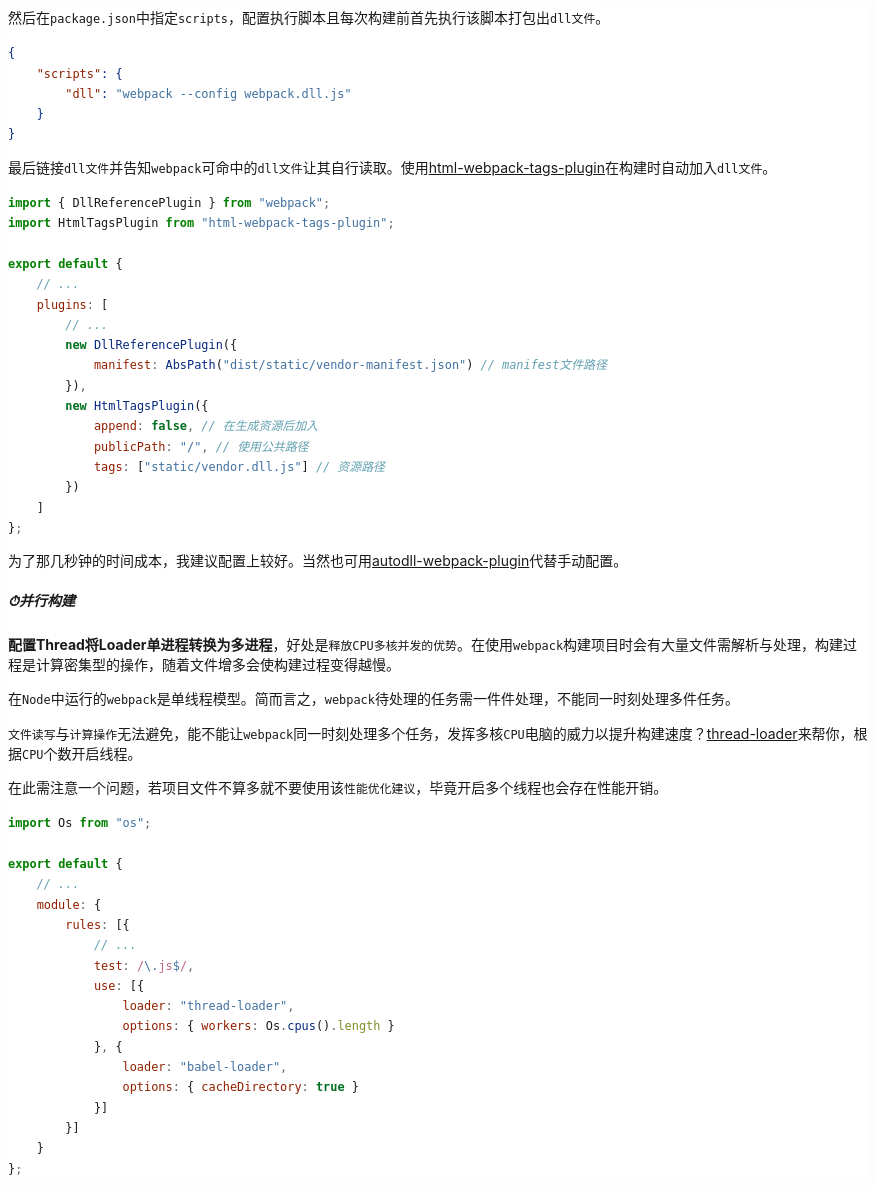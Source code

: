 然后在`package.json`中指定`scripts`，配置执行脚本且每次构建前首先执行该脚本打包出`dll文件`。

```json
{
	"scripts": {
		"dll": "webpack --config webpack.dll.js"
	}
}
```

最后链接`dll文件`并告知`webpack`可命中的`dll文件`让其自行读取。使用[html-webpack-tags-plugin](https://github.com/jharris4/html-webpack-tags-plugin)在构建时自动加入`dll文件`。

```js
import { DllReferencePlugin } from "webpack";
import HtmlTagsPlugin from "html-webpack-tags-plugin";

export default {
	// ...
	plugins: [
		// ...
		new DllReferencePlugin({
			manifest: AbsPath("dist/static/vendor-manifest.json") // manifest文件路径
		}),
		new HtmlTagsPlugin({
			append: false, // 在生成资源后加入
			publicPath: "/", // 使用公共路径
			tags: ["static/vendor.dll.js"] // 资源路径
		})
	]
};
```

为了那几秒钟的时间成本，我建议配置上较好。当然也可用[autodll-webpack-plugin](https://github.com/asfktz/autodll-webpack-plugin)代替手动配置。

##### ⏱并行构建

**配置Thread将Loader单进程转换为多进程**，好处是`释放CPU多核并发的优势`。在使用`webpack`构建项目时会有大量文件需解析与处理，构建过程是计算密集型的操作，随着文件增多会使构建过程变得越慢。

在`Node`中运行的`webpack`是单线程模型。简而言之，`webpack`待处理的任务需一件件处理，不能同一时刻处理多件任务。

`文件读写`与`计算操作`无法避免，能不能让`webpack`同一时刻处理多个任务，发挥多核`CPU`电脑的威力以提升构建速度？[thread-loader](https://github.com/webpack-contrib/thread-loader)来帮你，根据`CPU`个数开启线程。

在此需注意一个问题，若项目文件不算多就不要使用该`性能优化建议`，毕竟开启多个线程也会存在性能开销。

```js
import Os from "os";

export default {
	// ...
	module: {
		rules: [{
			// ...
			test: /\.js$/,
			use: [{
				loader: "thread-loader",
				options: { workers: Os.cpus().length }
			}, {
				loader: "babel-loader",
				options: { cacheDirectory: true }
			}]
		}]
	}
};
```
